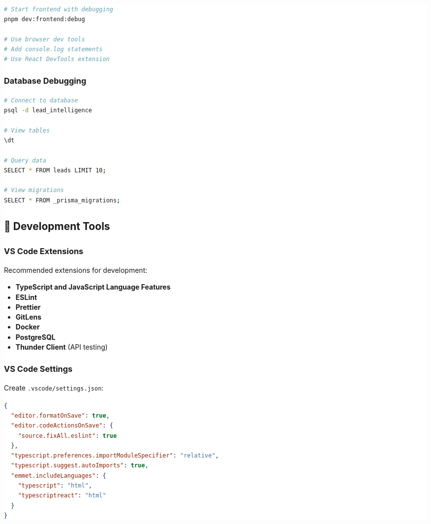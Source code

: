 ```bash
# Start frontend with debugging
pnpm dev:frontend:debug

# Use browser dev tools
# Add console.log statements
# Use React DevTools extension
```

### Database Debugging

```bash
# Connect to database
psql -d lead_intelligence

# View tables
\dt

# Query data
SELECT * FROM leads LIMIT 10;

# View migrations
SELECT * FROM _prisma_migrations;
```

## 🔧 Development Tools

### VS Code Extensions

Recommended extensions for development:

- **TypeScript and JavaScript Language Features**
- **ESLint**
- **Prettier**
- **GitLens**
- **Docker**
- **PostgreSQL**
- **Thunder Client** (API testing)

### VS Code Settings

Create `.vscode/settings.json`:

```json
{
  "editor.formatOnSave": true,
  "editor.codeActionsOnSave": {
    "source.fixAll.eslint": true
  },
  "typescript.preferences.importModuleSpecifier": "relative",
  "typescript.suggest.autoImports": true,
  "emmet.includeLanguages": {
    "typescript": "html",
    "typescriptreact": "html"
  }
}
```
